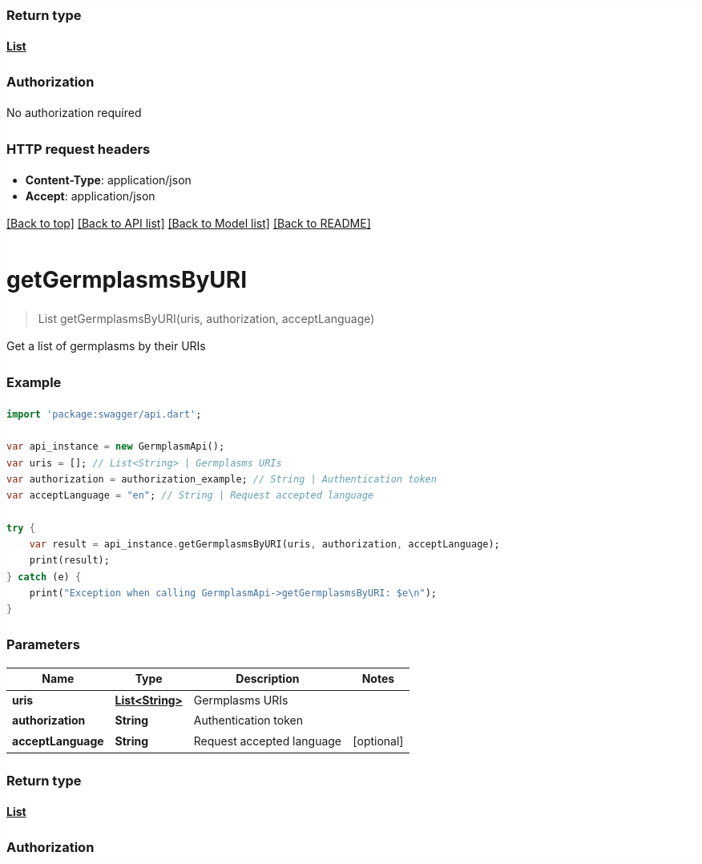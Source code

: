 ### Return type

[**List<ExperimentGetListDTO>**](ExperimentGetListDTO.md)

### Authorization

No authorization required

### HTTP request headers

 - **Content-Type**: application/json
 - **Accept**: application/json

[[Back to top]](#) [[Back to API list]](../README.md#documentation-for-api-endpoints) [[Back to Model list]](../README.md#documentation-for-models) [[Back to README]](../README.md)

# **getGermplasmsByURI**
> List<GermplasmGetAllDTO> getGermplasmsByURI(uris, authorization, acceptLanguage)

Get a list of germplasms by their URIs



### Example 
```dart
import 'package:swagger/api.dart';

var api_instance = new GermplasmApi();
var uris = []; // List<String> | Germplasms URIs
var authorization = authorization_example; // String | Authentication token
var acceptLanguage = "en"; // String | Request accepted language

try { 
    var result = api_instance.getGermplasmsByURI(uris, authorization, acceptLanguage);
    print(result);
} catch (e) {
    print("Exception when calling GermplasmApi->getGermplasmsByURI: $e\n");
}
```

### Parameters

Name | Type | Description  | Notes
------------- | ------------- | ------------- | -------------
 **uris** | [**List&lt;String&gt;**](String.md)| Germplasms URIs | 
 **authorization** | **String**| Authentication token | 
 **acceptLanguage** | **String**| Request accepted language | [optional] 

### Return type

[**List<GermplasmGetAllDTO>**](GermplasmGetAllDTO.md)

### Authorization
